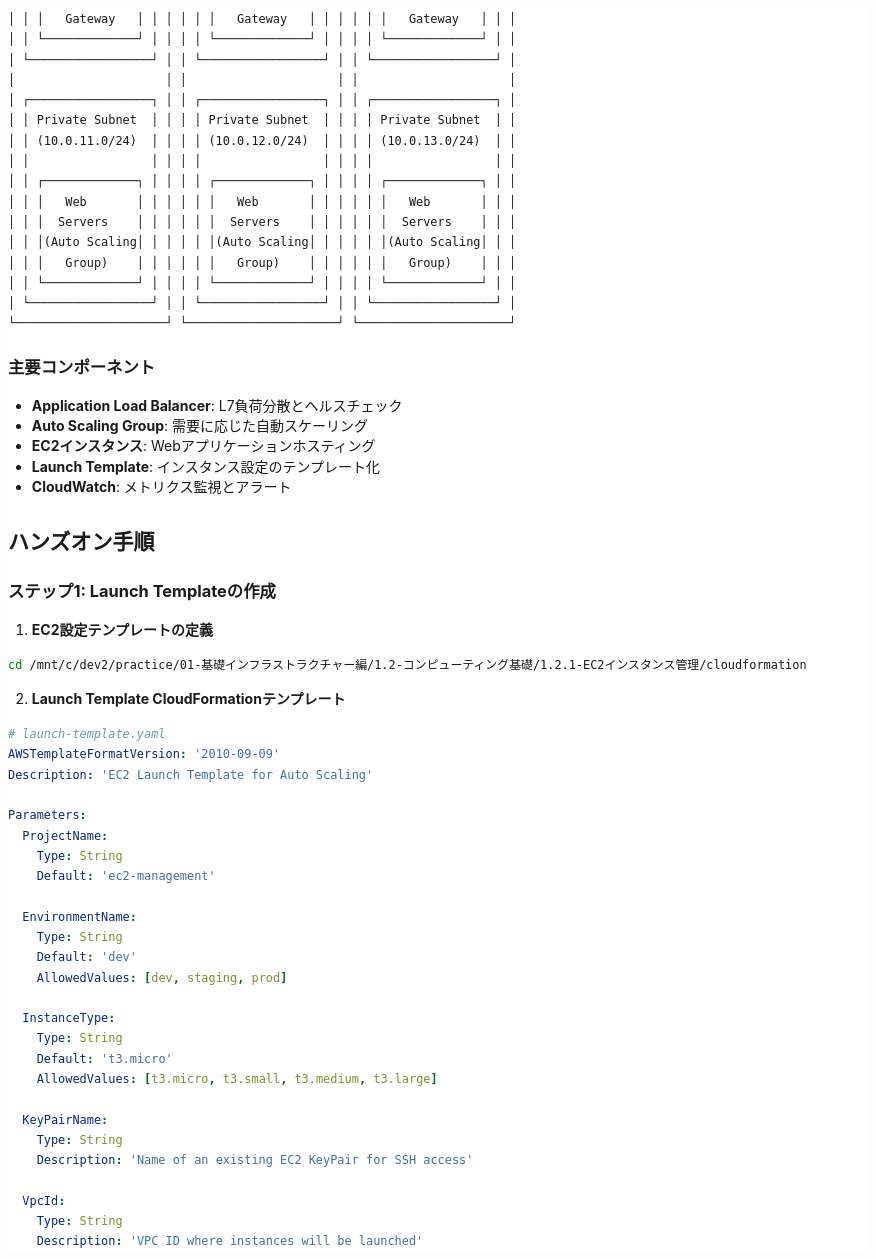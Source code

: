 ```
│ │ │   Gateway   │ │ │ │ │ │   Gateway   │ │ │ │ │ │   Gateway   │ │ │
│ │ └─────────────┘ │ │ │ │ └─────────────┘ │ │ │ │ └─────────────┘ │ │
│ └─────────────────┘ │ │ └─────────────────┘ │ │ └─────────────────┘ │
│                     │ │                     │ │                     │
│ ┌─────────────────┐ │ │ ┌─────────────────┐ │ │ ┌─────────────────┐ │
│ │ Private Subnet  │ │ │ │ Private Subnet  │ │ │ │ Private Subnet  │ │
│ │ (10.0.11.0/24)  │ │ │ │ (10.0.12.0/24)  │ │ │ │ (10.0.13.0/24)  │ │
│ │                 │ │ │ │                 │ │ │ │                 │ │
│ │ ┌─────────────┐ │ │ │ │ ┌─────────────┐ │ │ │ │ ┌─────────────┐ │ │
│ │ │   Web       │ │ │ │ │ │   Web       │ │ │ │ │ │   Web       │ │ │
│ │ │  Servers    │ │ │ │ │ │  Servers    │ │ │ │ │ │  Servers    │ │ │
│ │ │(Auto Scaling│ │ │ │ │ │(Auto Scaling│ │ │ │ │ │(Auto Scaling│ │ │
│ │ │   Group)    │ │ │ │ │ │   Group)    │ │ │ │ │ │   Group)    │ │ │
│ │ └─────────────┘ │ │ │ │ └─────────────┘ │ │ │ │ └─────────────┘ │ │
│ └─────────────────┘ │ │ └─────────────────┘ │ │ └─────────────────┘ │
└─────────────────────┘ └─────────────────────┘ └─────────────────────┘
```

### 主要コンポーネント
- **Application Load Balancer**: L7負荷分散とヘルスチェック
- **Auto Scaling Group**: 需要に応じた自動スケーリング
- **EC2インスタンス**: Webアプリケーションホスティング
- **Launch Template**: インスタンス設定のテンプレート化
- **CloudWatch**: メトリクス監視とアラート

## ハンズオン手順

### ステップ1: Launch Templateの作成

1. **EC2設定テンプレートの定義**
```bash
cd /mnt/c/dev2/practice/01-基礎インフラストラクチャー編/1.2-コンピューティング基礎/1.2.1-EC2インスタンス管理/cloudformation
```

2. **Launch Template CloudFormationテンプレート**
```yaml
# launch-template.yaml
AWSTemplateFormatVersion: '2010-09-09'
Description: 'EC2 Launch Template for Auto Scaling'

Parameters:
  ProjectName:
    Type: String
    Default: 'ec2-management'
  
  EnvironmentName:
    Type: String
    Default: 'dev'
    AllowedValues: [dev, staging, prod]
  
  InstanceType:
    Type: String
    Default: 't3.micro'
    AllowedValues: [t3.micro, t3.small, t3.medium, t3.large]
  
  KeyPairName:
    Type: String
    Description: 'Name of an existing EC2 KeyPair for SSH access'
  
  VpcId:
    Type: String
    Description: 'VPC ID where instances will be launched'

```